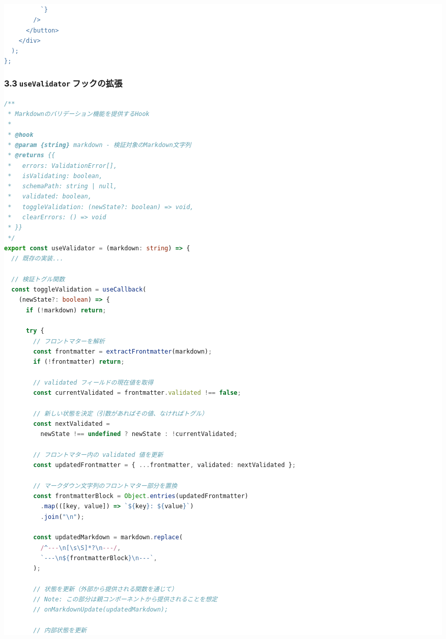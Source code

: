 ```typescript
          `}
        />
      </button>
    </div>
  );
};
```

### 3.3 `useValidator` フックの拡張

```typescript
/**
 * Markdownのバリデーション機能を提供するHook
 *
 * @hook
 * @param {string} markdown - 検証対象のMarkdown文字列
 * @returns {{
 *   errors: ValidationError[],
 *   isValidating: boolean,
 *   schemaPath: string | null,
 *   validated: boolean,
 *   toggleValidation: (newState?: boolean) => void,
 *   clearErrors: () => void
 * }}
 */
export const useValidator = (markdown: string) => {
  // 既存の実装...

  // 検証トグル関数
  const toggleValidation = useCallback(
    (newState?: boolean) => {
      if (!markdown) return;

      try {
        // フロントマターを解析
        const frontmatter = extractFrontmatter(markdown);
        if (!frontmatter) return;

        // validated フィールドの現在値を取得
        const currentValidated = frontmatter.validated !== false;

        // 新しい状態を決定（引数があればその値、なければトグル）
        const nextValidated =
          newState !== undefined ? newState : !currentValidated;

        // フロントマター内の validated 値を更新
        const updatedFrontmatter = { ...frontmatter, validated: nextValidated };

        // マークダウン文字列のフロントマター部分を置換
        const frontmatterBlock = Object.entries(updatedFrontmatter)
          .map(([key, value]) => `${key}: ${value}`)
          .join("\n");

        const updatedMarkdown = markdown.replace(
          /^---\n[\s\S]*?\n---/,
          `---\n${frontmatterBlock}\n---`,
        );

        // 状態を更新（外部から提供される関数を通じて）
        // Note: この部分は親コンポーネントから提供されることを想定
        // onMarkdownUpdate(updatedMarkdown);

        // 内部状態を更新
```